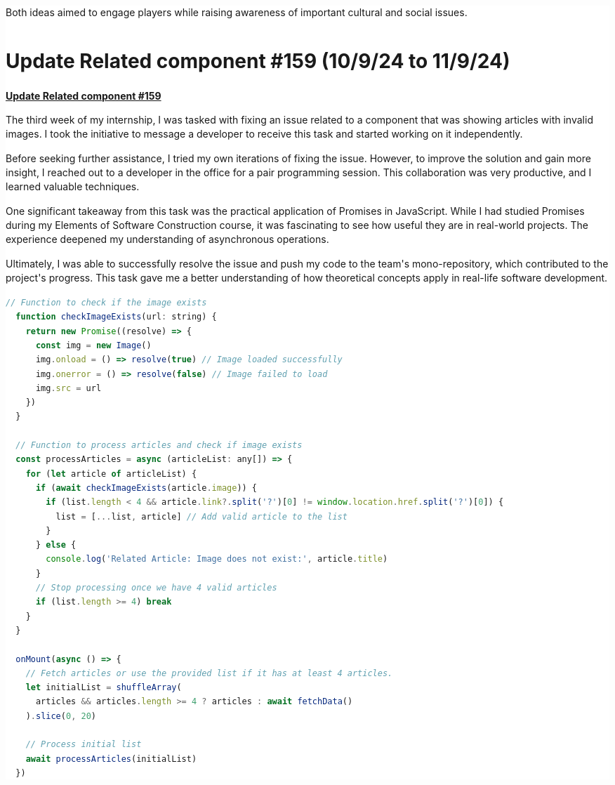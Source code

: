 Both ideas aimed to engage players while raising awareness of important cultural and social issues.

# **Update Related component #159 (10/9/24 to 11/9/24)**

[**Update Related component #159**](https://www.notion.so/Update-Related-component-159-c02e69c0a22d41559db4304890ddd3bf?pvs=21)

The third week of my internship, I was tasked with fixing an issue related to a component that was showing articles with invalid images. I took the initiative to message a developer to receive this task and started working on it independently.

Before seeking further assistance, I tried my own iterations of fixing the issue. However, to improve the solution and gain more insight, I reached out to a developer in the office for a pair programming session. This collaboration was very productive, and I learned valuable techniques.

One significant takeaway from this task was the practical application of Promises in JavaScript. While I had studied Promises during my Elements of Software Construction course, it was fascinating to see how useful they are in real-world projects. The experience deepened my understanding of asynchronous operations.

Ultimately, I was able to successfully resolve the issue and push my code to the team's mono-repository, which contributed to the project's progress. This task gave me a better understanding of how theoretical concepts apply in real-life software development.

```jsx
// Function to check if the image exists
  function checkImageExists(url: string) {
    return new Promise((resolve) => {
      const img = new Image()
      img.onload = () => resolve(true) // Image loaded successfully
      img.onerror = () => resolve(false) // Image failed to load
      img.src = url
    })
  }

  // Function to process articles and check if image exists
  const processArticles = async (articleList: any[]) => {
    for (let article of articleList) {
      if (await checkImageExists(article.image)) {
        if (list.length < 4 && article.link?.split('?')[0] != window.location.href.split('?')[0]) {
          list = [...list, article] // Add valid article to the list
        }
      } else {
        console.log('Related Article: Image does not exist:', article.title)
      }
      // Stop processing once we have 4 valid articles
      if (list.length >= 4) break
    }
  }

  onMount(async () => {
    // Fetch articles or use the provided list if it has at least 4 articles.
    let initialList = shuffleArray(
      articles && articles.length >= 4 ? articles : await fetchData()
    ).slice(0, 20)

    // Process initial list
    await processArticles(initialList)
  })
```
